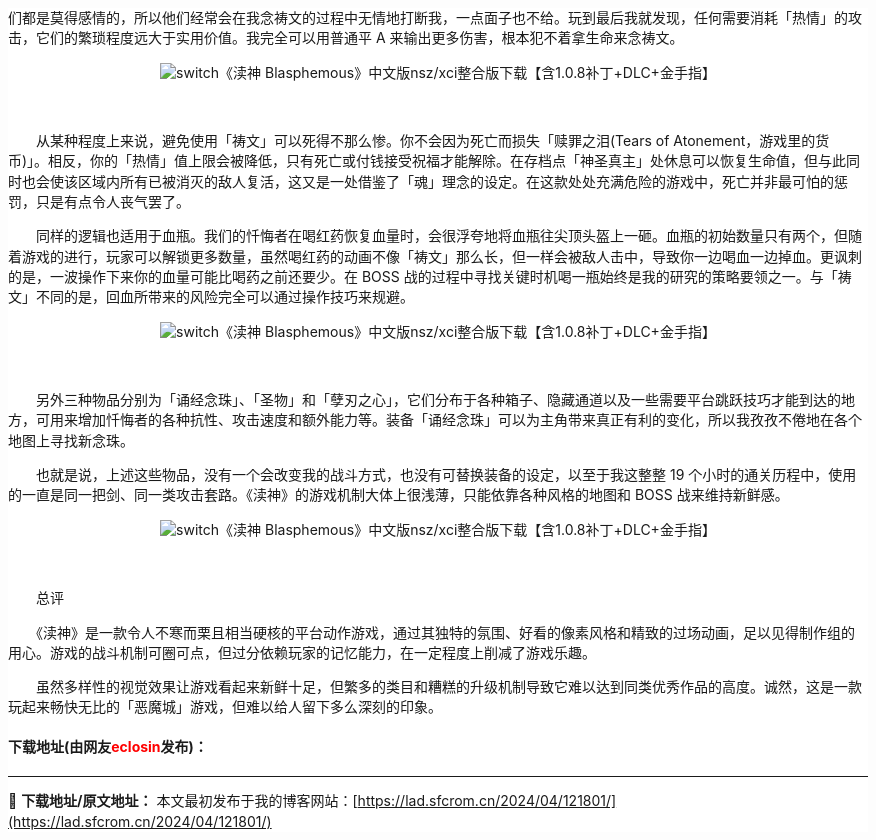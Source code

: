 们都是莫得感情的，所以他们经常会在我念祷文的过程中无情地打断我，一点面子也不给。玩到最后我就发现，任何需要消耗「热情」的攻击，它们的繁琐程度远大于实用价值。我完全可以用普通平 A 来输出更多伤害，根本犯不着拿生命来念祷文。</p> <p align="center"><img align="" border="0" src="https://lad.sfcrom.cn/wp-content/uploads/2024/04/20240402_660be446d2844.png" width="1015" alt="switch《渎神 Blasphemous》中文版nsz/xci整合版下载【含1.0.8补丁+DLC+金手指】" /></p> <p align="center">&nbsp;</p> <p>　　从某种程度上来说，避免使用「祷文」可以死得不那么惨。你不会因为死亡而损失「赎罪之泪(Tears of Atonement，游戏里的货币)」。相反，你的「热情」值上限会被降低，只有死亡或付钱接受祝福才能解除。在存档点「神圣真主」处休息可以恢复生命值，但与此同时也会使该区域内所有已被消灭的敌人复活，这又是一处借鉴了「魂」理念的设定。在这款处处充满危险的游戏中，死亡并非最可怕的惩罚，只是有点令人丧气罢了。</p> <p>　　同样的逻辑也适用于血瓶。我们的忏悔者在喝红药恢复血量时，会很浮夸地将血瓶往尖顶头盔上一砸。血瓶的初始数量只有两个，但随着游戏的进行，玩家可以解锁更多数量，虽然喝红药的动画不像「祷文」那么长，但一样会被敌人击中，导致你一边喝血一边掉血。更讽刺的是，一波操作下来你的血量可能比喝药之前还要少。在 BOSS 战的过程中寻找关键时机喝一瓶始终是我的研究的策略要领之一。与「祷文」不同的是，回血所带来的风险完全可以通过操作技巧来规避。</p> <p align="center"><img align="" border="0" src="https://lad.sfcrom.cn/wp-content/uploads/2024/04/20240402_660be4473336a.png" width="1016" alt="switch《渎神 Blasphemous》中文版nsz/xci整合版下载【含1.0.8补丁+DLC+金手指】" /></p> <p align="center">&nbsp;</p> <p>　　另外三种物品分别为「诵经念珠」、「圣物」和「孽刃之心」，它们分布于各种箱子、隐藏通道以及一些需要平台跳跃技巧才能到达的地方，可用来增加忏悔者的各种抗性、攻击速度和额外能力等。装备「诵经念珠」可以为主角带来真正有利的变化，所以我孜孜不倦地在各个地图上寻找新念珠。</p> <p>　　也就是说，上述这些物品，没有一个会改变我的战斗方式，也没有可替换装备的设定，以至于我这整整 19 个小时的通关历程中，使用的一直是同一把剑、同一类攻击套路。《渎神》的游戏机制大体上很浅薄，只能依靠各种风格的地图和 BOSS 战来维持新鲜感。</p> <p align="center"><img align="" border="0" src="https://lad.sfcrom.cn/wp-content/uploads/2024/04/20240402_660be4477109d.png" width="1016" alt="switch《渎神 Blasphemous》中文版nsz/xci整合版下载【含1.0.8补丁+DLC+金手指】" /></p> <p align="center">&nbsp;</p> <p>　　总评</p> <p>　　《渎神》是一款令人不寒而栗且相当硬核的平台动作游戏，通过其独特的氛围、好看的像素风格和精致的过场动画，足以见得制作组的用心。游戏的战斗机制可圈可点，但过分依赖玩家的记忆能力，在一定程度上削减了游戏乐趣。</p> <p>　　虽然多样性的视觉效果让游戏看起来新鲜十足，但繁多的类目和糟糕的升级机制导致它难以达到同类优秀作品的高度。诚然，这是一款玩起来畅快无比的「恶魔城」游戏，但难以给人留下多么深刻的印象。</p> <p><h4>下载地址(由网友<font color="red">eclosin</font>发布)：</h4></p> 

---
📖 **下载地址/原文地址：** 本文最初发布于我的博客网站：[https://lad.sfcrom.cn/2024/04/121801/](https://lad.sfcrom.cn/2024/04/121801/)
